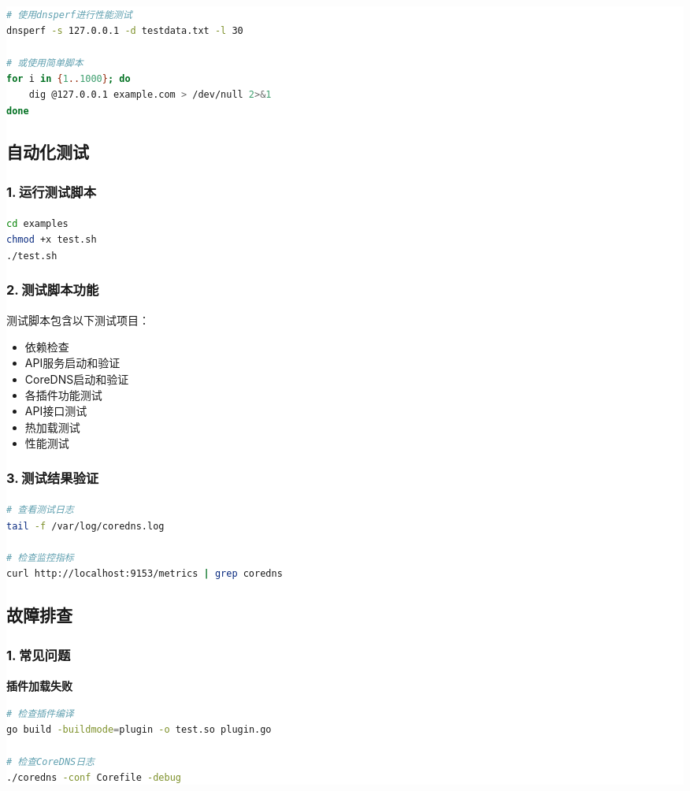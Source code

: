 ```bash
# 使用dnsperf进行性能测试
dnsperf -s 127.0.0.1 -d testdata.txt -l 30

# 或使用简单脚本
for i in {1..1000}; do
    dig @127.0.0.1 example.com > /dev/null 2>&1
done
```

## 自动化测试

### 1. 运行测试脚本

```bash
cd examples
chmod +x test.sh
./test.sh
```

### 2. 测试脚本功能

测试脚本包含以下测试项目：
- 依赖检查
- API服务启动和验证
- CoreDNS启动和验证
- 各插件功能测试
- API接口测试
- 热加载测试
- 性能测试

### 3. 测试结果验证

```bash
# 查看测试日志
tail -f /var/log/coredns.log

# 检查监控指标
curl http://localhost:9153/metrics | grep coredns
```

## 故障排查

### 1. 常见问题

**插件加载失败**
```bash
# 检查插件编译
go build -buildmode=plugin -o test.so plugin.go

# 检查CoreDNS日志
./coredns -conf Corefile -debug
```
